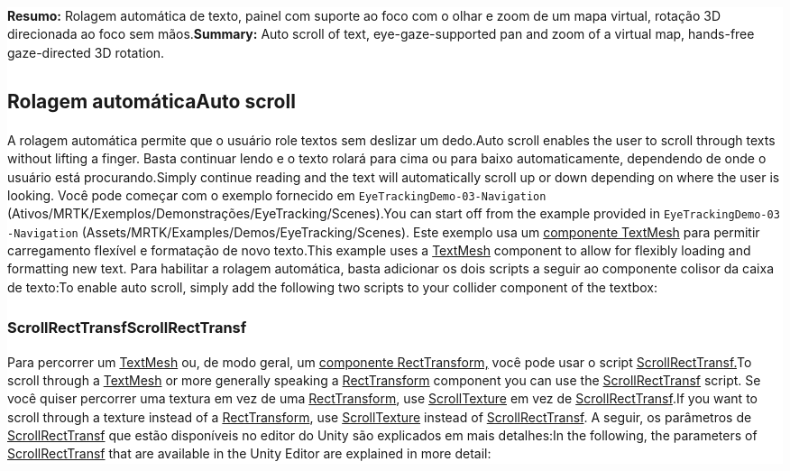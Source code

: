 <span data-ttu-id="2d438-113">**Resumo:** Rolagem automática de texto, painel com suporte ao foco com o olhar e zoom de um mapa virtual, rotação 3D direcionada ao foco sem mãos.</span><span class="sxs-lookup"><span data-stu-id="2d438-113">**Summary:** Auto scroll of text, eye-gaze-supported pan and zoom of a virtual map, hands-free gaze-directed 3D rotation.</span></span>

## <a name="auto-scroll"></a><span data-ttu-id="2d438-114">Rolagem automática</span><span class="sxs-lookup"><span data-stu-id="2d438-114">Auto scroll</span></span>

<span data-ttu-id="2d438-115">A rolagem automática permite que o usuário role textos sem deslizar um dedo.</span><span class="sxs-lookup"><span data-stu-id="2d438-115">Auto scroll enables the user to scroll through texts without lifting a finger.</span></span>
<span data-ttu-id="2d438-116">Basta continuar lendo e o texto rolará para cima ou para baixo automaticamente, dependendo de onde o usuário está procurando.</span><span class="sxs-lookup"><span data-stu-id="2d438-116">Simply continue reading and the text will automatically scroll up or down depending on where the user is looking.</span></span>
<span data-ttu-id="2d438-117">Você pode começar com o exemplo fornecido em `EyeTrackingDemo-03-Navigation` (Ativos/MRTK/Exemplos/Demonstrações/EyeTracking/Scenes).</span><span class="sxs-lookup"><span data-stu-id="2d438-117">You can start off from the example provided in `EyeTrackingDemo-03-Navigation` (Assets/MRTK/Examples/Demos/EyeTracking/Scenes).</span></span>
<span data-ttu-id="2d438-118">Este exemplo usa um [componente TextMesh](https://docs.unity3d.com/ScriptReference/TextMesh.html) para permitir carregamento flexível e formatação de novo texto.</span><span class="sxs-lookup"><span data-stu-id="2d438-118">This example uses a [TextMesh](https://docs.unity3d.com/ScriptReference/TextMesh.html) component to allow for flexibly loading and formatting new text.</span></span>
<span data-ttu-id="2d438-119">Para habilitar a rolagem automática, basta adicionar os dois scripts a seguir ao componente colisor da caixa de texto:</span><span class="sxs-lookup"><span data-stu-id="2d438-119">To enable auto scroll, simply add the following two scripts to your collider component of the textbox:</span></span>

### <a name="scrollrecttransf"></a><span data-ttu-id="2d438-120">ScrollRectTransf</span><span class="sxs-lookup"><span data-stu-id="2d438-120">ScrollRectTransf</span></span>

<span data-ttu-id="2d438-121">Para percorrer um [TextMesh](https://docs.unity3d.com/ScriptReference/TextMesh.html) ou, de modo geral, um [componente RectTransform,](https://docs.unity3d.com/ScriptReference/RectTransform.html) você pode usar o script [ScrollRectTransf.](xref:Microsoft.MixedReality.Toolkit.Examples.Demos.EyeTracking.ScrollRectTransf)</span><span class="sxs-lookup"><span data-stu-id="2d438-121">To scroll through a [TextMesh](https://docs.unity3d.com/ScriptReference/TextMesh.html) or more generally speaking a [RectTransform](https://docs.unity3d.com/ScriptReference/RectTransform.html) component you can use the [ScrollRectTransf](xref:Microsoft.MixedReality.Toolkit.Examples.Demos.EyeTracking.ScrollRectTransf) script.</span></span>
<span data-ttu-id="2d438-122">Se você quiser percorrer uma textura em vez de uma [RectTransform](https://docs.unity3d.com/ScriptReference/RectTransform.html), use [ScrollTexture](xref:Microsoft.MixedReality.Toolkit.Examples.Demos.EyeTracking.ScrollTexture) em vez de [ScrollRectTransf](xref:Microsoft.MixedReality.Toolkit.Examples.Demos.EyeTracking.ScrollRectTransf).</span><span class="sxs-lookup"><span data-stu-id="2d438-122">If you want to scroll through a texture instead of a [RectTransform](https://docs.unity3d.com/ScriptReference/RectTransform.html), use [ScrollTexture](xref:Microsoft.MixedReality.Toolkit.Examples.Demos.EyeTracking.ScrollTexture) instead of [ScrollRectTransf](xref:Microsoft.MixedReality.Toolkit.Examples.Demos.EyeTracking.ScrollRectTransf).</span></span>
<span data-ttu-id="2d438-123">A seguir, os parâmetros de [ScrollRectTransf](xref:Microsoft.MixedReality.Toolkit.Examples.Demos.EyeTracking.ScrollRectTransf) que estão disponíveis no editor do Unity são explicados em mais detalhes:</span><span class="sxs-lookup"><span data-stu-id="2d438-123">In the following, the parameters of [ScrollRectTransf](xref:Microsoft.MixedReality.Toolkit.Examples.Demos.EyeTracking.ScrollRectTransf) that are available in the Unity Editor are explained in more detail:</span></span>
